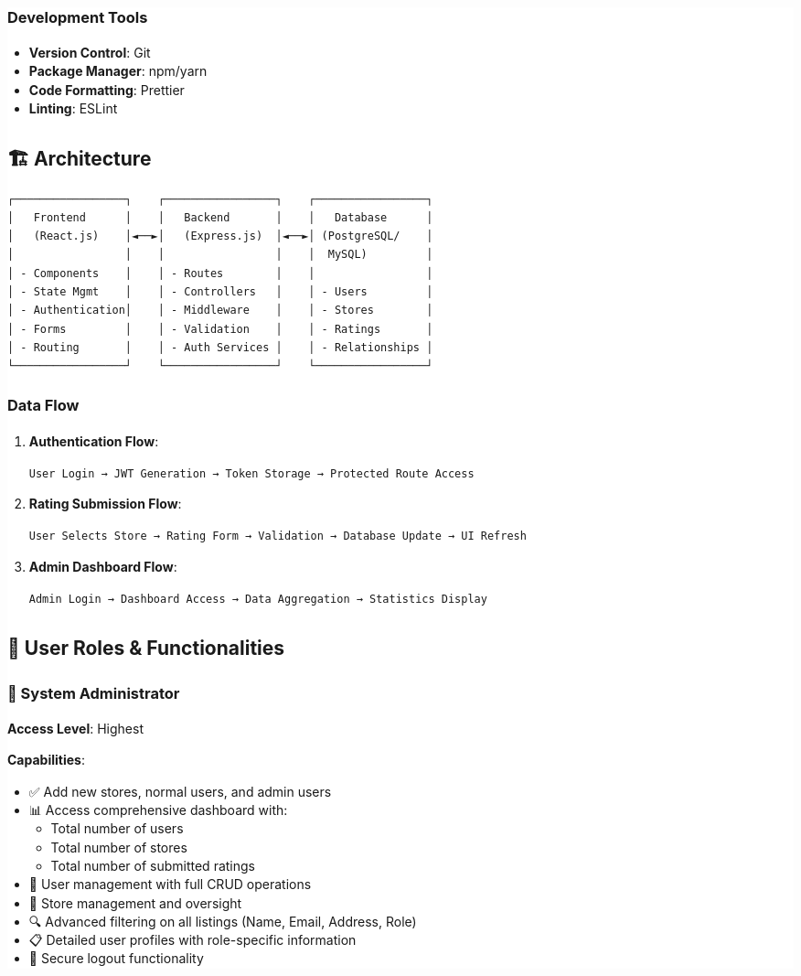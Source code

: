 ### Development Tools
- **Version Control**: Git
- **Package Manager**: npm/yarn
- **Code Formatting**: Prettier
- **Linting**: ESLint

## 🏗 Architecture

```
┌─────────────────┐    ┌─────────────────┐    ┌─────────────────┐
│   Frontend      │    │   Backend       │    │   Database      │
│   (React.js)    │◄──►│   (Express.js)  │◄──►│ (PostgreSQL/    │
│                 │    │                 │    │  MySQL)         │
│ - Components    │    │ - Routes        │    │                 │
│ - State Mgmt    │    │ - Controllers   │    │ - Users         │
│ - Authentication│    │ - Middleware    │    │ - Stores        │
│ - Forms         │    │ - Validation    │    │ - Ratings       │
│ - Routing       │    │ - Auth Services │    │ - Relationships │
└─────────────────┘    └─────────────────┘    └─────────────────┘
```

### Data Flow

1. **Authentication Flow**:
   ```
   User Login → JWT Generation → Token Storage → Protected Route Access
   ```

2. **Rating Submission Flow**:
   ```
   User Selects Store → Rating Form → Validation → Database Update → UI Refresh
   ```

3. **Admin Dashboard Flow**:
   ```
   Admin Login → Dashboard Access → Data Aggregation → Statistics Display
   ```

## 👥 User Roles & Functionalities

### 🔐 System Administrator
**Access Level**: Highest

**Capabilities**:
- ✅ Add new stores, normal users, and admin users
- 📊 Access comprehensive dashboard with:
  - Total number of users
  - Total number of stores
  - Total number of submitted ratings
- 👤 User management with full CRUD operations
- 🏪 Store management and oversight
- 🔍 Advanced filtering on all listings (Name, Email, Address, Role)
- 📋 Detailed user profiles with role-specific information
- 🚪 Secure logout functionality
